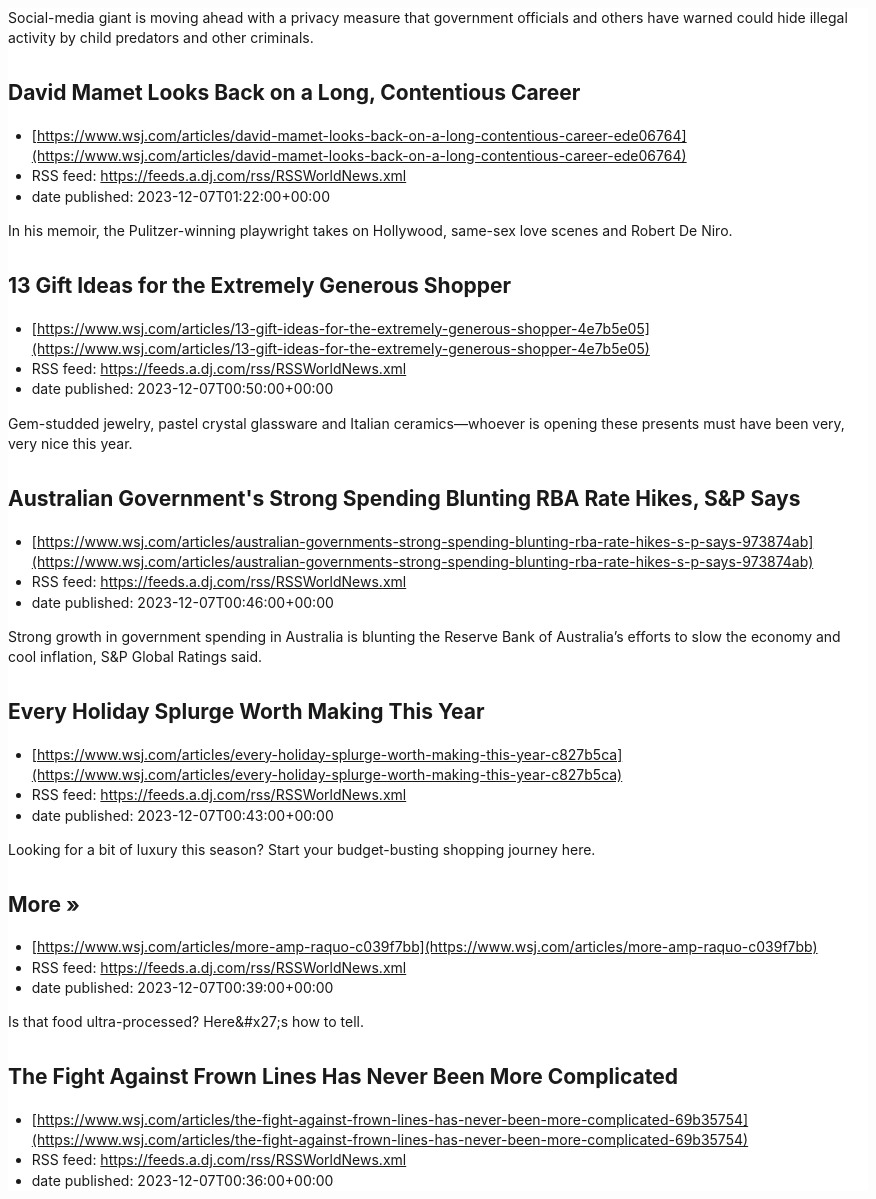 Social-media giant is moving ahead with a privacy measure that government officials and others have warned could hide illegal activity by child predators and other criminals.

## David Mamet Looks Back on a Long, Contentious Career
 - [https://www.wsj.com/articles/david-mamet-looks-back-on-a-long-contentious-career-ede06764](https://www.wsj.com/articles/david-mamet-looks-back-on-a-long-contentious-career-ede06764)
 - RSS feed: https://feeds.a.dj.com/rss/RSSWorldNews.xml
 - date published: 2023-12-07T01:22:00+00:00

In his memoir, the Pulitzer-winning playwright takes on Hollywood, same-sex love scenes and Robert De Niro.

## 13 Gift Ideas for the Extremely Generous Shopper
 - [https://www.wsj.com/articles/13-gift-ideas-for-the-extremely-generous-shopper-4e7b5e05](https://www.wsj.com/articles/13-gift-ideas-for-the-extremely-generous-shopper-4e7b5e05)
 - RSS feed: https://feeds.a.dj.com/rss/RSSWorldNews.xml
 - date published: 2023-12-07T00:50:00+00:00

Gem-studded jewelry, pastel crystal glassware and Italian ceramics—whoever is opening these presents must have been very, very nice this year.

## Australian Government's Strong Spending Blunting RBA Rate Hikes, S&P Says
 - [https://www.wsj.com/articles/australian-governments-strong-spending-blunting-rba-rate-hikes-s-p-says-973874ab](https://www.wsj.com/articles/australian-governments-strong-spending-blunting-rba-rate-hikes-s-p-says-973874ab)
 - RSS feed: https://feeds.a.dj.com/rss/RSSWorldNews.xml
 - date published: 2023-12-07T00:46:00+00:00

Strong growth in government spending in Australia is blunting the Reserve Bank of Australia’s efforts to slow the economy and cool inflation, S&amp;P Global Ratings said.

## Every Holiday Splurge Worth Making This Year
 - [https://www.wsj.com/articles/every-holiday-splurge-worth-making-this-year-c827b5ca](https://www.wsj.com/articles/every-holiday-splurge-worth-making-this-year-c827b5ca)
 - RSS feed: https://feeds.a.dj.com/rss/RSSWorldNews.xml
 - date published: 2023-12-07T00:43:00+00:00

Looking for a bit of luxury this season? Start your budget-busting shopping journey here.

## More &raquo;
 - [https://www.wsj.com/articles/more-amp-raquo-c039f7bb](https://www.wsj.com/articles/more-amp-raquo-c039f7bb)
 - RSS feed: https://feeds.a.dj.com/rss/RSSWorldNews.xml
 - date published: 2023-12-07T00:39:00+00:00

Is that food ultra-processed? Here&amp;#x27;s how to tell.

## The Fight Against Frown Lines Has Never Been More Complicated
 - [https://www.wsj.com/articles/the-fight-against-frown-lines-has-never-been-more-complicated-69b35754](https://www.wsj.com/articles/the-fight-against-frown-lines-has-never-been-more-complicated-69b35754)
 - RSS feed: https://feeds.a.dj.com/rss/RSSWorldNews.xml
 - date published: 2023-12-07T00:36:00+00:00
